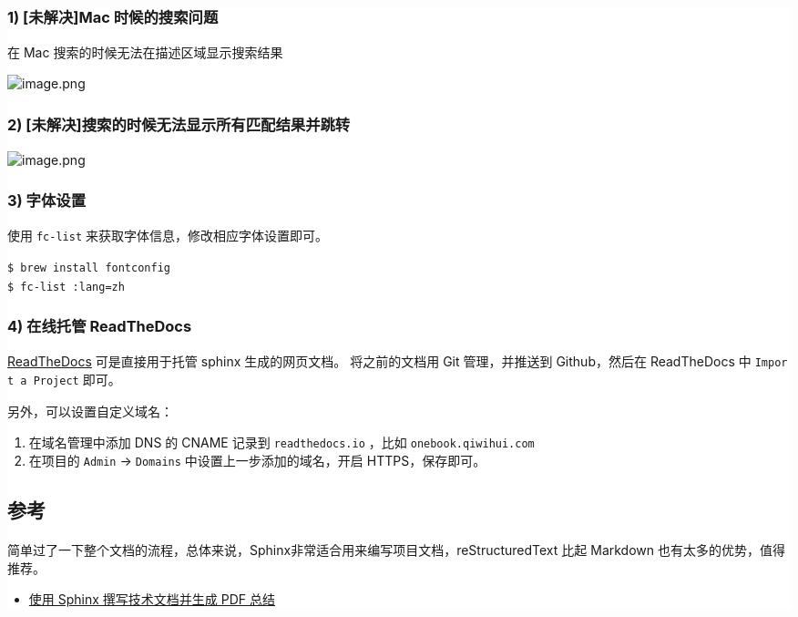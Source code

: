### 1) [未解决]Mac 时候的搜索问题

在 Mac 搜索的时候无法在描述区域显示搜索结果

![image.png](https://file.wulicode.com/yuque/202208/04/23/0019JV94zxZT.png?x-oss-process=image/resize,h_384)

### 2) [未解决]搜索的时候无法显示所有匹配结果并跳转

![image.png](https://file.wulicode.com/yuque/202208/04/23/0020f0xYa9Kq.png?x-oss-process=image/resize,h_218)

### 3) 字体设置

使用  `fc-list`  来获取字体信息，修改相应字体设置即可。

```
$ brew install fontconfig
$ fc-list :lang=zh
```

### 4) 在线托管 ReadTheDocs

[ReadTheDocs](https://readthedocs.org/)  可是直接用于托管 sphinx 生成的网页文档。 将之前的文档用 Git 管理，并推送到
Github，然后在 ReadTheDocs 中  `Import a Project`  即可。

另外，可以设置自定义域名：

1. 在域名管理中添加 DNS 的 CNAME 记录到 `readthedocs.io` ，比如 `onebook.qiwihui.com`
2. 在项目的 `Admin` -> `Domains` 中设置上一步添加的域名，开启 HTTPS，保存即可。

## 参考

简单过了一下整个文档的流程，总体来说，Sphinx非常适合用来编写项目文档，reStructuredText 比起 Markdown 也有太多的优势，值得推荐。

- [使用 Sphinx 撰写技术文档并生成 PDF 总结](https://juejin.im/post/5c7253c2e51d4512543327b4)

